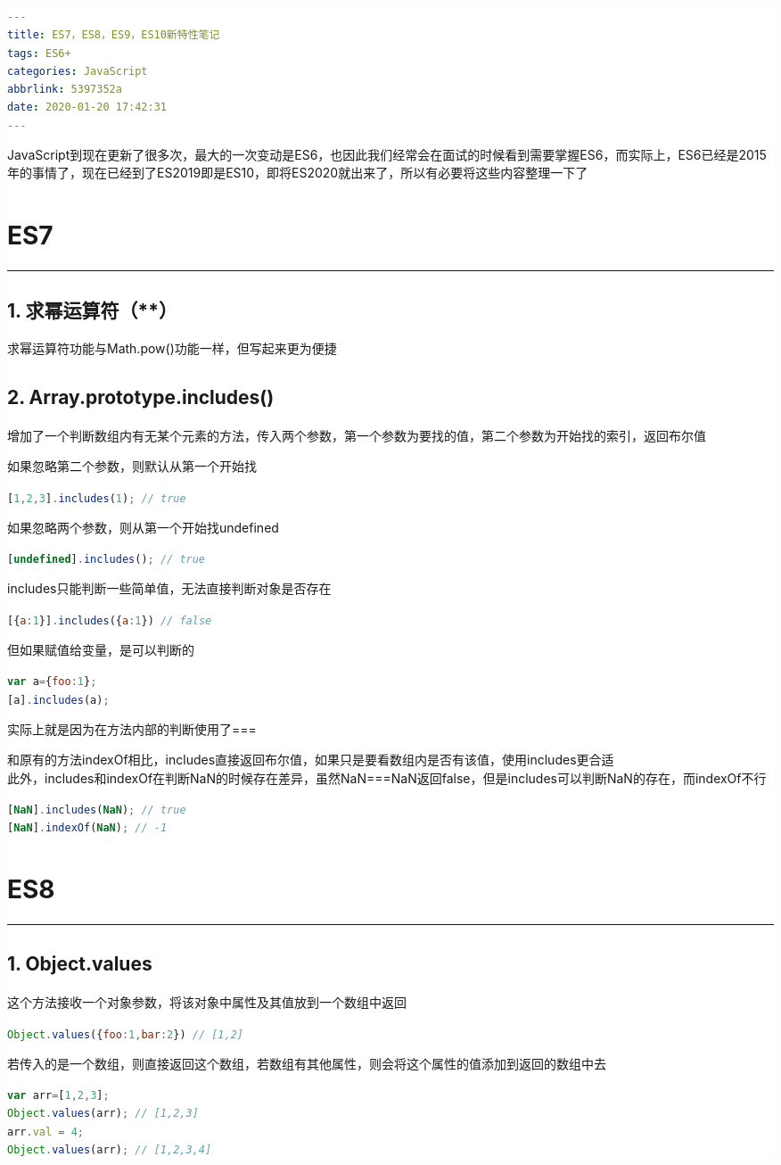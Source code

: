 ```yaml
---
title: ES7，ES8，ES9，ES10新特性笔记
tags: ES6+
categories: JavaScript
abbrlink: 5397352a
date: 2020-01-20 17:42:31
---
```

JavaScript到现在更新了很多次，最大的一次变动是ES6，也因此我们经常会在面试的时候看到需要掌握ES6，而实际上，ES6已经是2015年的事情了，现在已经到了ES2019即是ES10，即将ES2020就出来了，所以有必要将这些内容整理一下了
 
# ES7
---
## 1. 求幂运算符（**）  
求幂运算符功能与Math.pow()功能一样，但写起来更为便捷

## 2. Array.prototype.includes()  
增加了一个判断数组内有无某个元素的方法，传入两个参数，第一个参数为要找的值，第二个参数为开始找的索引，返回布尔值

如果忽略第二个参数，则默认从第一个开始找
```javascript
[1,2,3].includes(1); // true
```
如果忽略两个参数，则从第一个开始找undefined
```javascript
[undefined].includes(); // true
```
includes只能判断一些简单值，无法直接判断对象是否存在
```javascript
[{a:1}].includes({a:1}) // false
```
但如果赋值给变量，是可以判断的
```javascript
var a={foo:1};
[a].includes(a);
```
实际上就是因为在方法内部的判断使用了===

和原有的方法indexOf相比，includes直接返回布尔值，如果只是要看数组内是否有该值，使用includes更合适  
此外，includes和indexOf在判断NaN的时候存在差异，虽然NaN===NaN返回false，但是includes可以判断NaN的存在，而indexOf不行  
```javascript
[NaN].includes(NaN); // true
[NaN].indexOf(NaN); // -1

```
# ES8
---
## 1. Object.values  
这个方法接收一个对象参数，将该对象中属性及其值放到一个数组中返回  
```javascript
Object.values({foo:1,bar:2}) // [1,2]
```
若传入的是一个数组，则直接返回这个数组，若数组有其他属性，则会将这个属性的值添加到返回的数组中去  
```javascript
var arr=[1,2,3];
Object.values(arr); // [1,2,3]
arr.val = 4;
Object.values(arr); // [1,2,3,4]
```